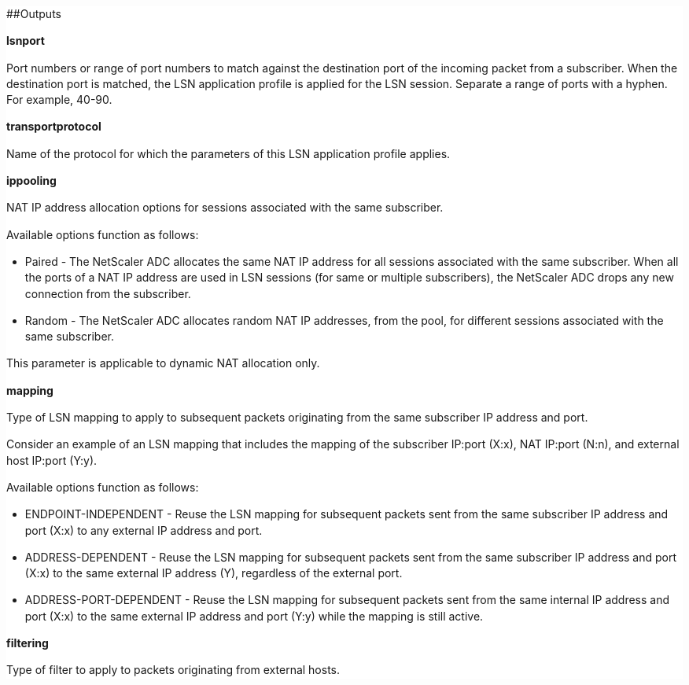 





##Outputs



<b>lsnport</b>

Port numbers or range of port numbers to match against the destination port of the incoming packet from a subscriber. When the destination port is matched, the LSN application profile is applied for the LSN session. Separate a range of ports with a hyphen. For example, 40-90.



<b>transportprotocol</b>

Name of the protocol for which the parameters of this LSN application profile applies.



<b>ippooling</b>

NAT IP address allocation options for sessions associated with the same subscriber.

Available options function as follows:

* Paired - The NetScaler ADC allocates the same NAT IP address for all sessions associated with the same subscriber. When all the ports of a NAT IP address are used in LSN sessions (for same or multiple subscribers), the NetScaler ADC drops any new connection from the subscriber.

* Random - The NetScaler ADC allocates random NAT IP addresses, from the pool, for different sessions associated with the same subscriber.

This parameter is applicable to dynamic NAT allocation only.



<b>mapping</b>

Type of LSN mapping to apply to subsequent packets originating from the same subscriber IP address and port.

Consider an example of an LSN mapping that includes the mapping of the subscriber IP:port (X:x), NAT IP:port (N:n), and external host IP:port (Y:y).

Available options function as follows: 

* ENDPOINT-INDEPENDENT - Reuse the LSN mapping for subsequent packets sent from the same subscriber IP address and port (X:x) to any external IP address and port. 

* ADDRESS-DEPENDENT - Reuse the LSN mapping for subsequent packets sent from the same subscriber IP address and port (X:x) to the same external IP address (Y), regardless of the external port.

* ADDRESS-PORT-DEPENDENT - Reuse the LSN mapping for subsequent packets sent from the same internal IP address and port (X:x) to the same external IP address and port (Y:y) while the mapping is still active.



<b>filtering</b>

Type of filter to apply to packets originating from external hosts.
